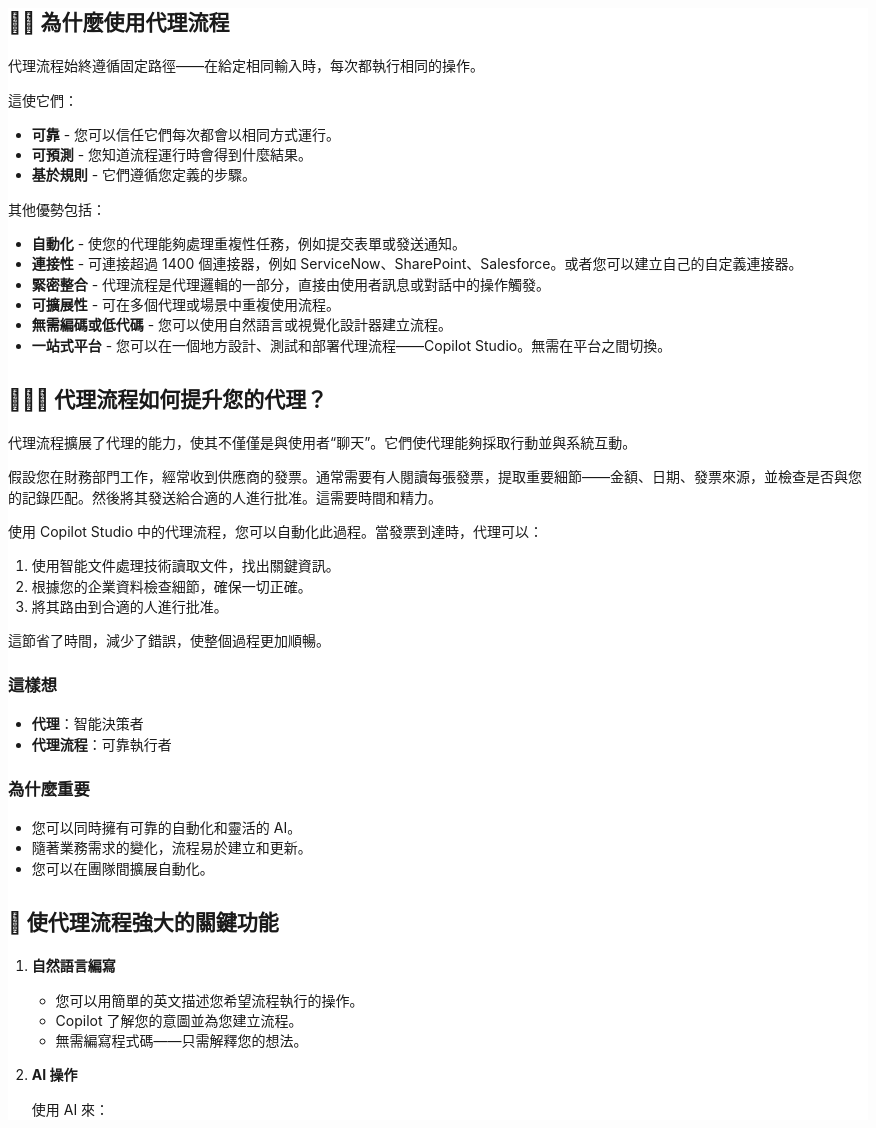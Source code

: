 ## 👍🏻 為什麼使用代理流程

代理流程始終遵循固定路徑——在給定相同輸入時，每次都執行相同的操作。

這使它們：

- **可靠** - 您可以信任它們每次都會以相同方式運行。
- **可預測** - 您知道流程運行時會得到什麼結果。
- **基於規則** - 它們遵循您定義的步驟。

其他優勢包括：

- **自動化** - 使您的代理能夠處理重複性任務，例如提交表單或發送通知。
- **連接性** - 可連接超過 1400 個連接器，例如 ServiceNow、SharePoint、Salesforce。或者您可以建立自己的自定義連接器。
- **緊密整合** - 代理流程是代理邏輯的一部分，直接由使用者訊息或對話中的操作觸發。
- **可擴展性** - 可在多個代理或場景中重複使用流程。
- **無需編碼或低代碼** - 您可以使用自然語言或視覺化設計器建立流程。
- **一站式平台** - 您可以在一個地方設計、測試和部署代理流程——Copilot Studio。無需在平台之間切換。

## 🏄🏻‍♂️ 代理流程如何提升您的代理？

代理流程擴展了代理的能力，使其不僅僅是與使用者“聊天”。它們使代理能夠採取行動並與系統互動。

假設您在財務部門工作，經常收到供應商的發票。通常需要有人閱讀每張發票，提取重要細節——金額、日期、發票來源，並檢查是否與您的記錄匹配。然後將其發送給合適的人進行批准。這需要時間和精力。

使用 Copilot Studio 中的代理流程，您可以自動化此過程。當發票到達時，代理可以：

1. 使用智能文件處理技術讀取文件，找出關鍵資訊。
1. 根據您的企業資料檢查細節，確保一切正確。
1. 將其路由到合適的人進行批准。

這節省了時間，減少了錯誤，使整個過程更加順暢。

### 這樣想

- **代理**：智能決策者
- **代理流程**：可靠執行者

### 為什麼重要

- 您可以同時擁有可靠的自動化和靈活的 AI。
- 隨著業務需求的變化，流程易於建立和更新。
- 您可以在團隊間擴展自動化。

## 🔌 使代理流程強大的關鍵功能

1. **自然語言編寫**
    - 您可以用簡單的英文描述您希望流程執行的操作。
    - Copilot 了解您的意圖並為您建立流程。
    - 無需編寫程式碼——只需解釋您的想法。

1. **AI 操作**

    使用 AI 來：
